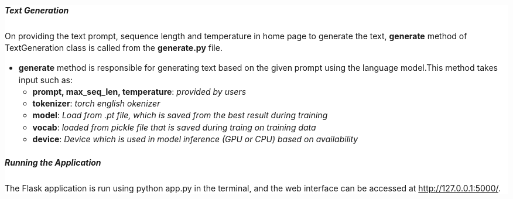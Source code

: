
##### **Text Generation**
On providing the text prompt, sequence length and temperature in home page to generate the text, **generate** method  of TextGeneration class is called from the **generate.py** file.

- **generate** method is responsible for generating text based on the given prompt using the language model.This method takes input such as:
   * **prompt, max_seq_len, temperature**: *provided by users*
   * **tokenizer**: *torch english okenizer*
   * **model**: *Load from .pt file, which is saved from the best result during training*
   * **vocab**: *loaded from pickle file that is saved during traing on training data*
   * **device**: *Device which is used in model inference (GPU or CPU) based on availability*

##### **Running the Application**
The Flask application is run using python app.py in the terminal, and the web interface can be accessed at http://127.0.0.1:5000/.
